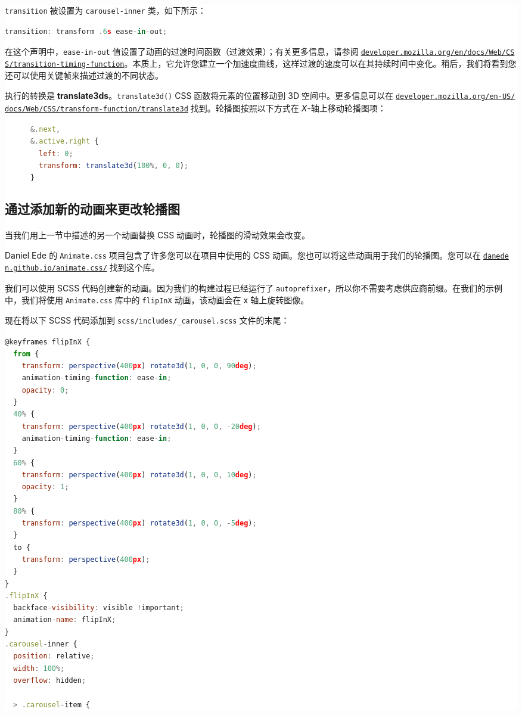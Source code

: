 `transition` 被设置为 `carousel-inner` 类，如下所示：

```js
transition: transform .6s ease-in-out; 

```

在这个声明中，`ease-in-out` 值设置了动画的过渡时间函数（过渡效果）；有关更多信息，请参阅 [`developer.mozilla.org/en/docs/Web/CSS/transition-timing-function`](https://developer.mozilla.org/en/docs/Web/CSS/transition-timing-function)。本质上，它允许您建立一个加速度曲线，这样过渡的速度可以在其持续时间中变化。稍后，我们将看到您还可以使用关键帧来描述过渡的不同状态。

执行的转换是 **translate3ds**。`translate3d()` CSS 函数将元素的位置移动到 3D 空间中。更多信息可以在 [`developer.mozilla.org/en-US/docs/Web/CSS/transform-function/translate3d`](https://developer.mozilla.org/en-US/docs/Web/CSS/transform-function/translate3d) 找到。轮播图按照以下方式在 *X*-轴上移动轮播图项：

```js
      &.next, 
      &.active.right { 
        left: 0; 
        transform: translate3d(100%, 0, 0); 
      } 

```

## 通过添加新的动画来更改轮播图

当我们用上一节中描述的另一个动画替换 CSS 动画时，轮播图的滑动效果会改变。

Daniel Ede 的 `Animate.css` 项目包含了许多您可以在项目中使用的 CSS 动画。您也可以将这些动画用于我们的轮播图。您可以在 [`daneden.github.io/animate.css/`](http://daneden.github.io/animate.css/) 找到这个库。

我们可以使用 SCSS 代码创建新的动画。因为我们的构建过程已经运行了 `autoprefixer`，所以你不需要考虑供应商前缀。在我们的示例中，我们将使用 `Animate.css` 库中的 `flipInX` 动画，该动画会在 x 轴上旋转图像。

现在将以下 SCSS 代码添加到 `scss/includes/_carousel.scss` 文件的末尾：

```js
@keyframes flipInX { 
  from { 
    transform: perspective(400px) rotate3d(1, 0, 0, 90deg); 
    animation-timing-function: ease-in; 
    opacity: 0; 
  } 
  40% { 
    transform: perspective(400px) rotate3d(1, 0, 0, -20deg); 
    animation-timing-function: ease-in; 
  } 
  60% { 
    transform: perspective(400px) rotate3d(1, 0, 0, 10deg); 
    opacity: 1; 
  } 
  80% { 
    transform: perspective(400px) rotate3d(1, 0, 0, -5deg); 
  } 
  to { 
    transform: perspective(400px); 
  } 
} 
.flipInX { 
  backface-visibility: visible !important; 
  animation-name: flipInX; 
} 
.carousel-inner { 
  position: relative; 
  width: 100%; 
  overflow: hidden; 

  > .carousel-item { 
```